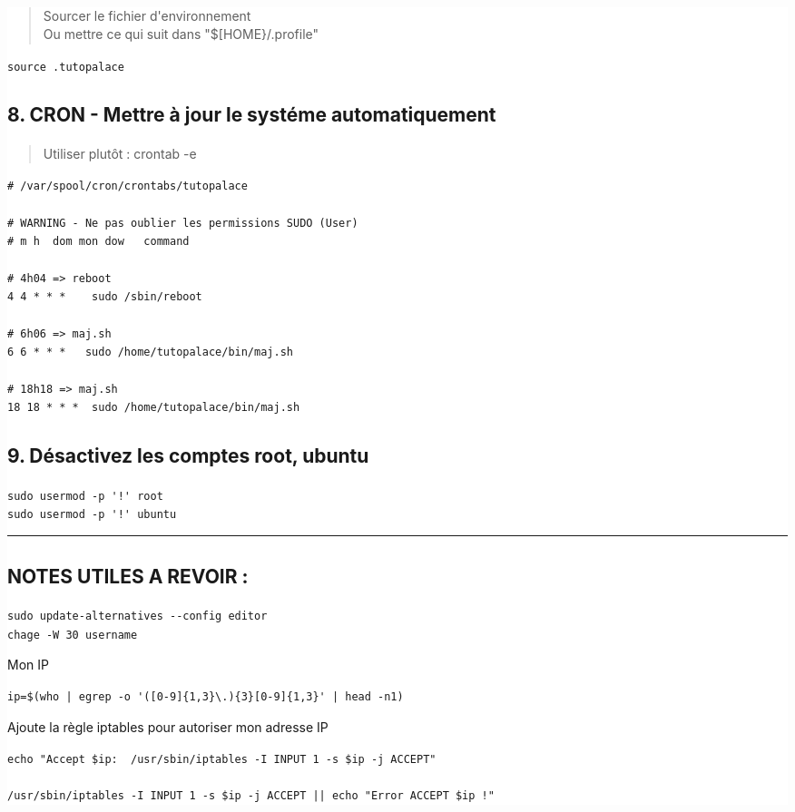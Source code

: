 ```.tutopalace
````

> Sourcer le fichier d'environnement    
> Ou mettre ce qui suit dans "$[HOME}/.profile"

    source .tutopalace 



## 8. CRON - Mettre à jour le systéme automatiquement
> Utiliser plutôt : crontab -e 

````tutopalace
# /var/spool/cron/crontabs/tutopalace

# WARNING - Ne pas oublier les permissions SUDO (User) 
# m h  dom mon dow   command

# 4h04 => reboot
4 4 * * * 	 sudo /sbin/reboot

# 6h06 => maj.sh
6 6 * * *  	sudo /home/tutopalace/bin/maj.sh

# 18h18 => maj.sh
18 18 * * *  sudo /home/tutopalace/bin/maj.sh

````


## 9. Désactivez les comptes root, ubuntu

    sudo usermod -p '!' root
    sudo usermod -p '!' ubuntu




  
  
---



## NOTES UTILES A REVOIR :

    sudo update-alternatives --config editor 
    chage -W 30 username  

Mon IP 

    ip=$(who | egrep -o '([0-9]{1,3}\.){3}[0-9]{1,3}' | head -n1)


Ajoute la règle iptables pour autoriser mon adresse IP

    echo "Accept $ip:  /usr/sbin/iptables -I INPUT 1 -s $ip -j ACCEPT"

    /usr/sbin/iptables -I INPUT 1 -s $ip -j ACCEPT || echo "Error ACCEPT $ip !"
